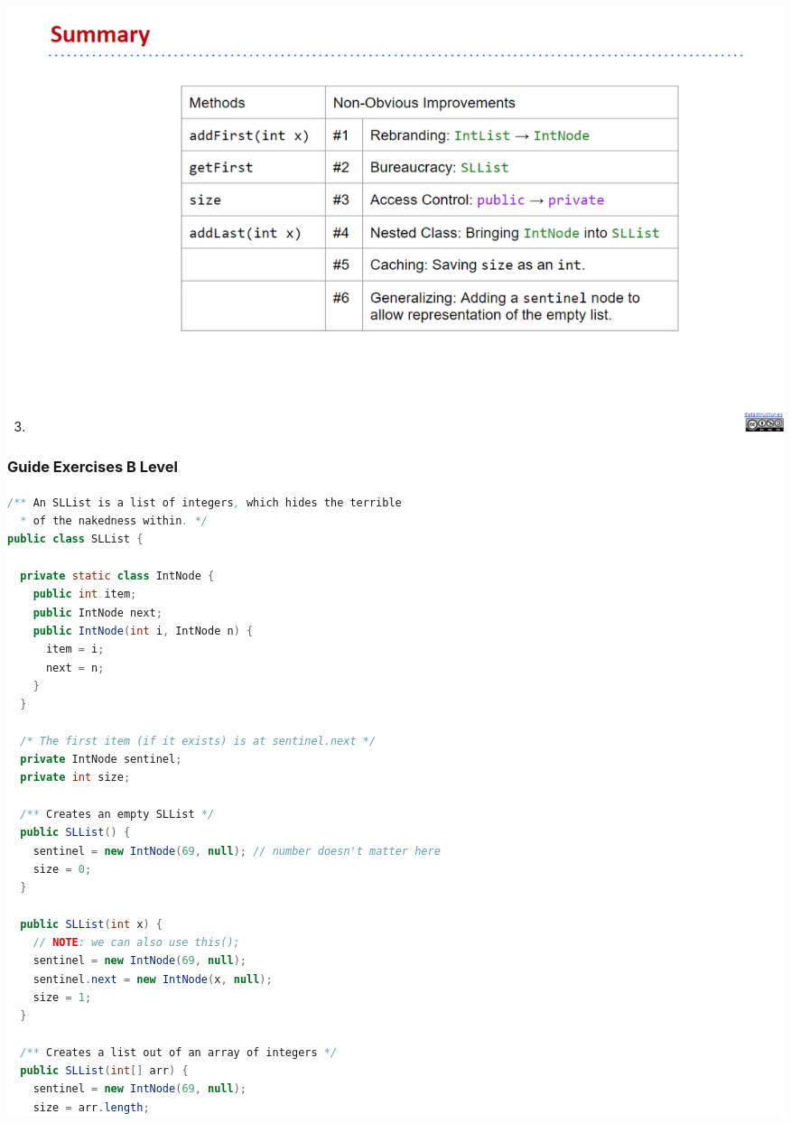 3. ![summary](./note-img/sentinel-nodes-7.PNG)

### Guide Exercises B Level

```java
/** An SLList is a list of integers, which hides the terrible
  * of the nakedness within. */
public class SLList {

  private static class IntNode {
    public int item;
    public IntNode next;
    public IntNode(int i, IntNode n) {
      item = i;
      next = n;
    }
  }

  /* The first item (if it exists) is at sentinel.next */
  private IntNode sentinel;
  private int size;

  /** Creates an empty SLList */
  public SLList() {
    sentinel = new IntNode(69, null); // number doesn't matter here
    size = 0;
  }

  public SLList(int x) {
    // NOTE: we can also use this();
    sentinel = new IntNode(69, null);
    sentinel.next = new IntNode(x, null);
    size = 1;
  }

  /** Creates a list out of an array of integers */
  public SLList(int[] arr) {
    sentinel = new IntNode(69, null);
    size = arr.length;
```